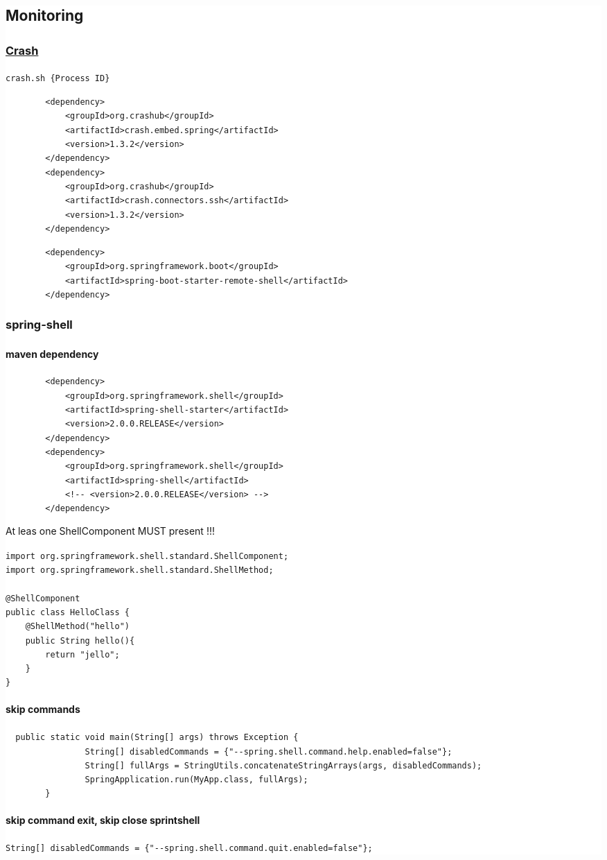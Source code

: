 ## Monitoring
### [Crash](http://www.crashub.org/1.3/reference.html)
```
crash.sh {Process ID}
```
```
        <dependency>
            <groupId>org.crashub</groupId>
            <artifactId>crash.embed.spring</artifactId>
            <version>1.3.2</version>
        </dependency>
        <dependency>
            <groupId>org.crashub</groupId>
            <artifactId>crash.connectors.ssh</artifactId>
            <version>1.3.2</version>
        </dependency>
```
```
        <dependency>
            <groupId>org.springframework.boot</groupId>
            <artifactId>spring-boot-starter-remote-shell</artifactId>
        </dependency>
```
### spring-shell
#### maven dependency
```
        <dependency>
            <groupId>org.springframework.shell</groupId>
            <artifactId>spring-shell-starter</artifactId>
            <version>2.0.0.RELEASE</version>
        </dependency>
        <dependency>
            <groupId>org.springframework.shell</groupId>
            <artifactId>spring-shell</artifactId>
            <!-- <version>2.0.0.RELEASE</version> -->
        </dependency>
```
At leas one ShellComponent MUST present !!!
```
import org.springframework.shell.standard.ShellComponent;
import org.springframework.shell.standard.ShellMethod;

@ShellComponent
public class HelloClass {
    @ShellMethod("hello")
    public String hello(){
        return "jello";
    }
}

```
#### skip commands
```
  public static void main(String[] args) throws Exception {
                String[] disabledCommands = {"--spring.shell.command.help.enabled=false"}; 
                String[] fullArgs = StringUtils.concatenateStringArrays(args, disabledCommands);
                SpringApplication.run(MyApp.class, fullArgs);
        }
```
#### skip command exit, skip close sprintshell
```
String[] disabledCommands = {"--spring.shell.command.quit.enabled=false"};
```